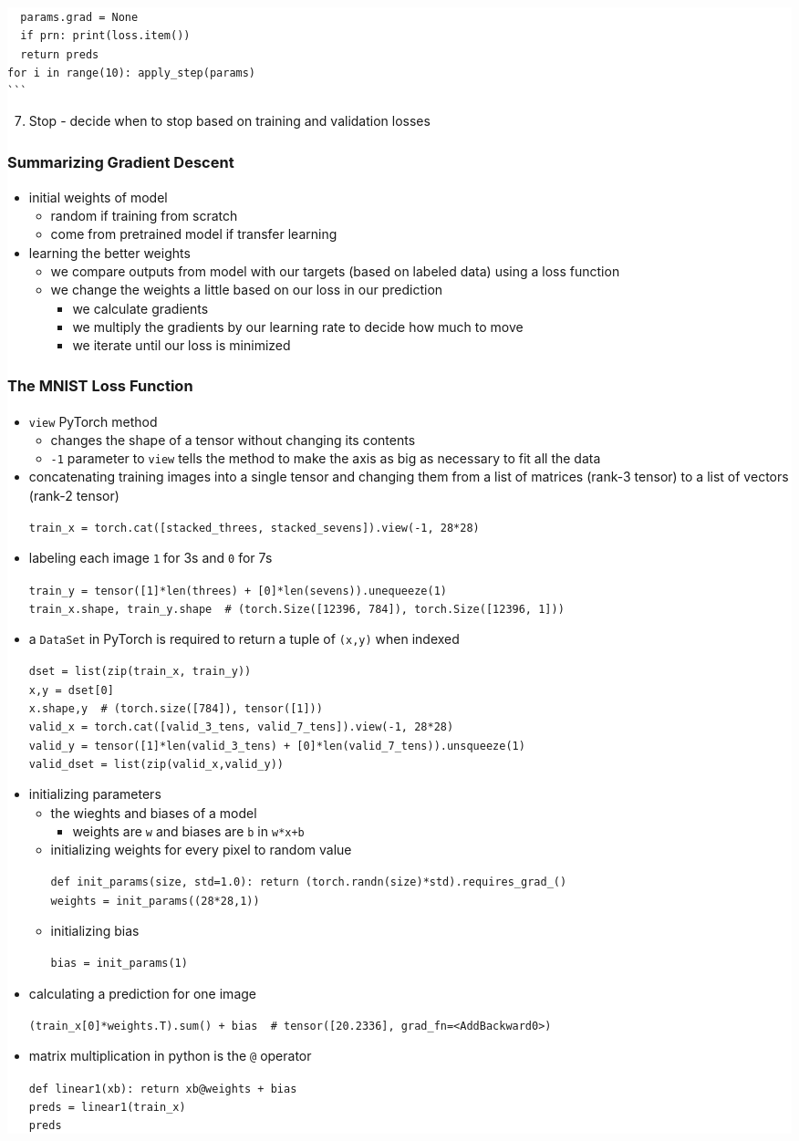       params.grad = None
      if prn: print(loss.item())
      return preds
    for i in range(10): apply_step(params)
    ```
  7. Stop
    - decide when to stop based on training and validation losses

### Summarizing Gradient Descent
- initial weights of model
  - random if training from scratch
  - come from pretrained model if transfer learning
- learning the better weights
  - we compare outputs from model with our targets (based on labeled data) using a loss function
  - we change the weights a little based on our loss in our prediction
    - we calculate gradients
    - we multiply the gradients by our learning rate to decide how much to move
    - we iterate until our loss is minimized

### The MNIST Loss Function
- `view` PyTorch method
  - changes the shape of a tensor without changing its contents
  - `-1` parameter to `view` tells the method to make the axis as big as necessary to fit all the data
- concatenating training images into a single tensor and changing them from a list of matrices (rank-3 tensor) to a list of vectors (rank-2 tensor)
  ```
  train_x = torch.cat([stacked_threes, stacked_sevens]).view(-1, 28*28)
  ```
- labeling each image `1` for 3s and `0` for 7s
  ```
  train_y = tensor([1]*len(threes) + [0]*len(sevens)).unequeeze(1)
  train_x.shape, train_y.shape  # (torch.Size([12396, 784]), torch.Size([12396, 1]))
  ```
- a `DataSet` in PyTorch is required to return a tuple of `(x,y)` when indexed
  ```
  dset = list(zip(train_x, train_y))
  x,y = dset[0]
  x.shape,y  # (torch.size([784]), tensor([1]))
  valid_x = torch.cat([valid_3_tens, valid_7_tens]).view(-1, 28*28)
  valid_y = tensor([1]*len(valid_3_tens) + [0]*len(valid_7_tens)).unsqueeze(1)
  valid_dset = list(zip(valid_x,valid_y))
  ```
- initializing parameters
  - the wieghts and biases of a model
    - weights are `w` and biases are `b` in `w*x+b`
  - initializing weights for every pixel to random value
    ```
    def init_params(size, std=1.0): return (torch.randn(size)*std).requires_grad_()
    weights = init_params((28*28,1))
    ```
  - initializing bias
    ```
    bias = init_params(1)
    ```
- calculating a prediction for one image
  ```
  (train_x[0]*weights.T).sum() + bias  # tensor([20.2336], grad_fn=<AddBackward0>)
  ```
- matrix multiplication in python is the `@` operator
  ```
  def linear1(xb): return xb@weights + bias
  preds = linear1(train_x)
  preds
  ```